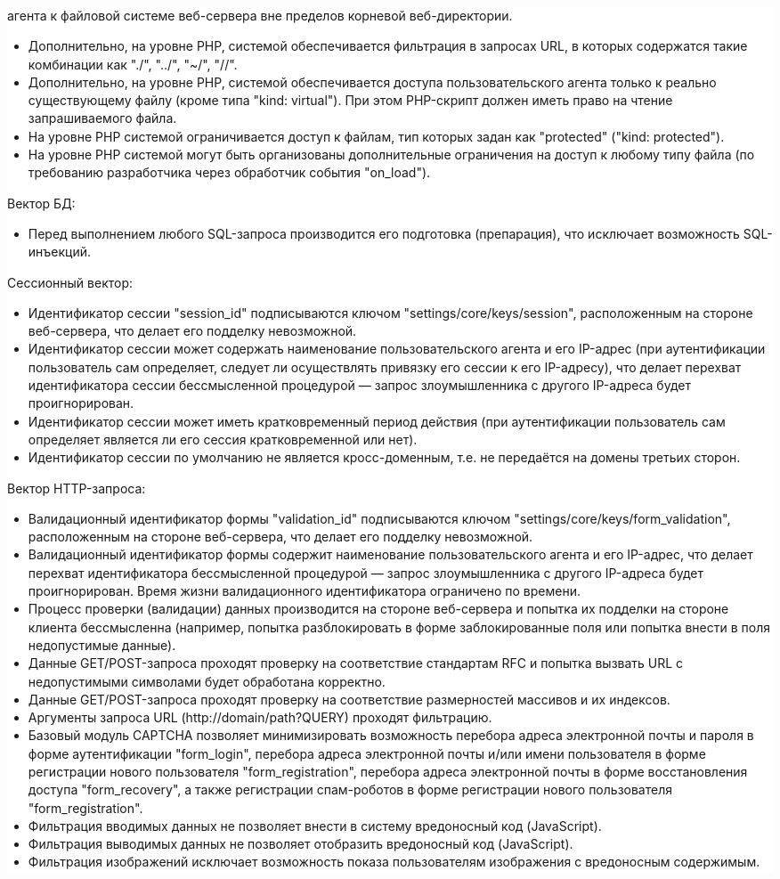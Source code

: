   агента к файловой системе веб-сервера вне пределов корневой веб-директории.
- Дополнительно, на уровне PHP, системой обеспечивается фильтрация в запросах URL, в которых
  содержатся такие комбинации как "./", "../", "~/", "//".
- Дополнительно, на уровне PHP, системой обеспечивается доступа пользовательского агента
  только к реально существующему файлу (кроме типа "kind: virtual").
  При этом PHP-скрипт должен иметь право на чтение запрашиваемого файла.
- На уровне PHP системой ограничивается доступ к файлам, тип которых задан
  как "protected" ("kind: protected").
- На уровне PHP системой могут быть организованы дополнительные ограничения
  на доступ к любому типу файла (по требованию разработчика через обработчик
  события "on_load").

Вектор БД:

- Перед выполнением любого SQL-запроса производится его подготовка (препарация),
  что исключает возможность SQL-инъекций.

Сессионный вектор:

- Идентификатор сессии "session_id" подписываются ключом "settings/core/keys/session",
  расположенным на стороне веб-сервера, что делает его подделку невозможной.
- Идентификатор сессии может содержать наименование пользовательского агента и
  его IP-адрес (при аутентификации пользователь сам определяет, следует ли
  осуществлять привязку его сессии к его IP-адресу), что делает перехват
  идентификатора сессии бессмысленной процедурой — запрос злоумышленника
  с другого IP-адреса будет проигнорирован.
- Идентификатор сессии может иметь кратковременный период действия (при
  аутентификации пользователь сам определяет является ли его сессия
  кратковременной или нет).
- Идентификатор сессии по умолчанию не является кросс-доменным, т.е.
  не передаётся на домены третьих сторон.

Вектор HTTP-запроса:

- Валидационный идентификатор формы "validation_id" подписываются ключом
  "settings/core/keys/form_validation", расположенным на стороне веб-сервера,
  что делает его подделку невозможной.
- Валидационный идентификатор формы содержит наименование пользовательского агента и
  его IP-адрес, что делает перехват идентификатора бессмысленной процедурой — запрос
  злоумышленника с другого IP-адреса будет проигнорирован.
  Время жизни валидационного идентификатора ограничено по времени.
- Процесс проверки (валидации) данных производится на стороне веб-сервера и попытка
  их подделки на стороне клиента бессмысленна (например, попытка разблокировать в форме
  заблокированные поля или попытка внести в поля недопустимые данные).
- Данные GET/POST-запроса проходят проверку на соответствие стандартам RFC
  и попытка вызвать URL с недопустимыми символами будет обработана корректно.
- Данные GET/POST-запроса проходят проверку на соответствие размерностей массивов и их индексов.
- Аргументы запроса URL (http://domain/path?QUERY) проходят фильтрацию.
- Базовый модуль CAPTCHA позволяет минимизировать возможность перебора адреса
  электронной почты и пароля в форме аутентификации "form_login",
  перебора адреса электронной почты и/или имени пользователя в форме регистрации нового
  пользователя "form_registration", перебора адреса электронной почты в форме
  восстановления доступа "form_recovery", а также регистрации спам-роботов в форме
  регистрации нового пользователя "form_registration".
- Фильтрация вводимых данных не позволяет внести в систему вредоносный код (JavaScript).
- Фильтрация выводимых данных не позволяет отобразить вредоносный код (JavaScript).
- Фильтрация изображений исключает возможность показа пользователям изображения
  с вредоносным содержимым.
